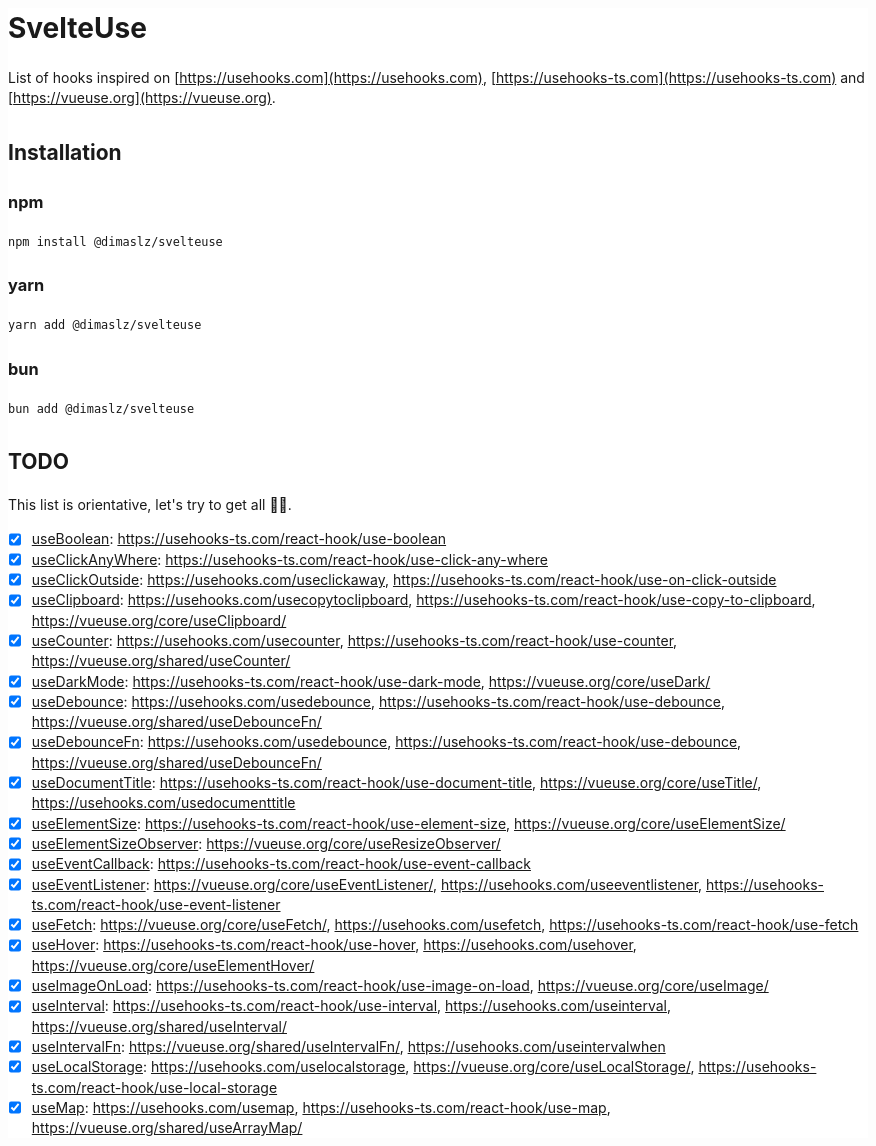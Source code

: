 # SvelteUse

List of hooks inspired on [https://usehooks.com](https://usehooks.com), [https://usehooks-ts.com](https://usehooks-ts.com) and [https://vueuse.org](https://vueuse.org).

## Installation

### npm

`npm install @dimaslz/svelteuse`

### yarn

`yarn add @dimaslz/svelteuse`

### bun

`bun add @dimaslz/svelteuse`

## TODO

This list is orientative, let's try to get all 👨‍💻.

- [x] [useBoolean](/src/hooks/useBoolean): <https://usehooks-ts.com/react-hook/use-boolean>
- [x] [useClickAnyWhere](/src/hooks/useClickAnyWhere): <https://usehooks-ts.com/react-hook/use-click-any-where>
- [x] [useClickOutside](/src/hooks/useClickOutside): <https://usehooks.com/useclickaway>, <https://usehooks-ts.com/react-hook/use-on-click-outside>
- [x] [useClipboard](/src/hooks/useClipboard): <https://usehooks.com/usecopytoclipboard>, <https://usehooks-ts.com/react-hook/use-copy-to-clipboard>, <https://vueuse.org/core/useClipboard/>
- [x] [useCounter](/src/hooks/useCounter): <https://usehooks.com/usecounter>, <https://usehooks-ts.com/react-hook/use-counter>, <https://vueuse.org/shared/useCounter/>
- [x] [useDarkMode](/src/hooks/useDarkMode): <https://usehooks-ts.com/react-hook/use-dark-mode>, <https://vueuse.org/core/useDark/>
- [x] [useDebounce](/src/hooks/useDebounce): <https://usehooks.com/usedebounce>, <https://usehooks-ts.com/react-hook/use-debounce>, <https://vueuse.org/shared/useDebounceFn/>
- [x] [useDebounceFn](/src/hooks/useDebounce): <https://usehooks.com/usedebounce>, <https://usehooks-ts.com/react-hook/use-debounce>, <https://vueuse.org/shared/useDebounceFn/>
- [x] [useDocumentTitle](/src/hooks/useDocumentTitle): <https://usehooks-ts.com/react-hook/use-document-title>, <https://vueuse.org/core/useTitle/>, <https://usehooks.com/usedocumenttitle>
- [x] [useElementSize](/src/hooks/useElementSize): <https://usehooks-ts.com/react-hook/use-element-size>, <https://vueuse.org/core/useElementSize/>
- [x] [useElementSizeObserver](/src/hooks/useResizeObserver): <https://vueuse.org/core/useResizeObserver/>
- [x] [useEventCallback](/src/hooks/useEventCallback): <https://usehooks-ts.com/react-hook/use-event-callback>
- [x] [useEventListener](/src/hooks/useEventListener): <https://vueuse.org/core/useEventListener/>, <https://usehooks.com/useeventlistener>, <https://usehooks-ts.com/react-hook/use-event-listener>
- [x] [useFetch](/src/hooks/useFetch): <https://vueuse.org/core/useFetch/>, <https://usehooks.com/usefetch>, <https://usehooks-ts.com/react-hook/use-fetch>
- [x] [useHover](/src/hooks/useHover): <https://usehooks-ts.com/react-hook/use-hover>, <https://usehooks.com/usehover>, <https://vueuse.org/core/useElementHover/>
- [x] [useImageOnLoad](/src/hooks/useImageOnLoad): <https://usehooks-ts.com/react-hook/use-image-on-load>, <https://vueuse.org/core/useImage/>
- [x] [useInterval](/src/hooks/useInterval): <https://usehooks-ts.com/react-hook/use-interval>, <https://usehooks.com/useinterval>, <https://vueuse.org/shared/useInterval/>
- [x] [useIntervalFn](/src/hooks/useIntervalFn): <https://vueuse.org/shared/useIntervalFn/>, <https://usehooks.com/useintervalwhen>
- [x] [useLocalStorage](/src/hooks/useLocalStorage): <https://usehooks.com/uselocalstorage>, <https://vueuse.org/core/useLocalStorage/>, <https://usehooks-ts.com/react-hook/use-local-storage>
- [x] [useMap](/src/hooks/useMap): <https://usehooks.com/usemap>, <https://usehooks-ts.com/react-hook/use-map>, <https://vueuse.org/shared/useArrayMap/>